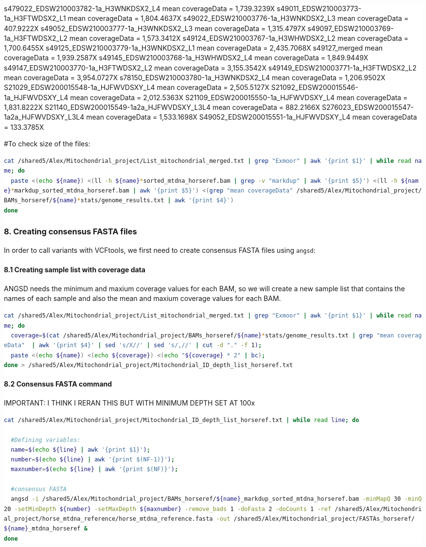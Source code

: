 s479022_EDSW210003782-1a_H3WNKDSX2_L4        mean coverageData = 1,739.3239X
s49011_EDSW210003773-1a_H3FTWDSX2_L1         mean coverageData = 1,804.4637X
s49022_EDSW210003776-1a_H3WNKDSX2_L3         mean coverageData = 407.9222X
s49052_EDSW210003777-1a_H3WNKDSX2_L3         mean coverageData = 1,315.4797X
s49097_EDSW210003769-1a_H3FTWDSX2_L2         mean coverageData = 1,573.3412X
s49124_EDSW210003767-1a_H3WHWDSX2_L2         mean coverageData = 1,700.6455X
s49125_EDSW210003779-1a_H3WNKDSX2_L1         mean coverageData = 2,435.7068X
s49127_merged        mean coverageData = 1,939.2587X
s49145_EDSW210003768-1a_H3WHWDSX2_L4         mean coverageData = 1,849.9449X
s49147_EDSW210003770-1a_H3FTWDSX2_L2         mean coverageData = 3,155.3542X
s49149_EDSW210003771-1a_H3FTWDSX2_L2         mean coverageData = 3,954.0727X
s78150_EDSW210003780-1a_H3WNKDSX2_L4         mean coverageData = 1,206.9502X
S21029_EDSW200015548-1a_HJFWVDSXY_L4         mean coverageData = 2,505.5127X
S21092_EDSW200015546-1a_HJFWVDSXY_L4         mean coverageData = 2,012.5363X
S21109_EDSW200015550-1a_HJFWVDSXY_L4         mean coverageData = 1,831.8222X
S21140_EDSW200015549-1a2a_HJFWVDSXY_L3L4             mean coverageData = 882.2166X
S276023_EDSW200015547-1a2a_HJFWVDSXY_L3L4            mean coverageData = 1,533.1698X
S49052_EDSW200015551-1a_HJFWVDSXY_L4         mean coverageData = 133.3785X

#To check size of the files:
```bash
cat /shared5/Alex/Mitochondrial_project/List_mitochondrial_merged.txt | grep "Exmoor" | awk '{print $1}' | while read name; do
  paste <(echo ${name}) <(ll -h ${name}*sorted_mtdna_horseref.bam | grep -v "markdup" | awk '{print $5}') <(ll -h ${name}*markdup_sorted_mtdna_horseref.bam | awk '{print $5}') <(grep "mean coverageData" /shared5/Alex/Mitochondrial_project/BAMs_horseref/${name}*stats/genome_results.txt | awk '{print $4}')
done
```

### 8. Creating consensus FASTA files
In order to call variants with VCFtools, we first need to create consensus FASTA files using `angsd`:

#### 8.1 Creating sample list with coverage data
ANGSD needs the minimum and maxium coverage values for each BAM, so we will create a new sample list that contains the names of each sample and also the mean and maxium coverage values for each BAM.

```bash
cat /shared5/Alex/Mitochondrial_project/List_mitochondrial_merged.txt | grep "Exmoor" | awk '{print $1}' | while read name; do
  coverage=$(cat /shared5/Alex/Mitochondrial_project/BAMs_horseref/${name}*stats/genome_results.txt | grep "mean coverageData"  | awk '{print $4}' | sed 's/X//' | sed 's/,//' | cut -d "." -f 1);
  paste <(echo ${name}) <(echo ${coverage}) <(echo "${coverage} * 2" | bc);
done > /shared5/Alex/Mitochondrial_project/Mitochondrial_ID_depth_list_horseref.txt
```

#### 8.2 Consensus FASTA command
IMPORTANT: I THINK I RERAN THIS BUT WITH MINIMUM DEPTH SET AT 100x
```bash
cat /shared5/Alex/Mitochondrial_project/Mitochondrial_ID_depth_list_horseref.txt | while read line; do

  #Defining variables:
  name=$(echo ${line} | awk '{print $1}');
  number=$(echo ${line} | awk '{print $(NF-1)}');
  maxnumber=$(echo ${line} | awk '{print $(NF)}');

  #consensus FASTA
  angsd -i /shared5/Alex/Mitochondrial_project/BAMs_horseref/${name}_markdup_sorted_mtdna_horseref.bam -minMapQ 30 -minQ 20 -setMinDepth ${number} -setMaxDepth ${maxnumber} -remove_bads 1 -doFasta 2 -doCounts 1 -ref /shared5/Alex/Mitochondrial_project/horse_mtdna_reference/horse_mtdna_reference.fasta -out /shared5/Alex/Mitochondrial_project/FASTAs_horseref/${name}_mtdna_horseref &
done
```
